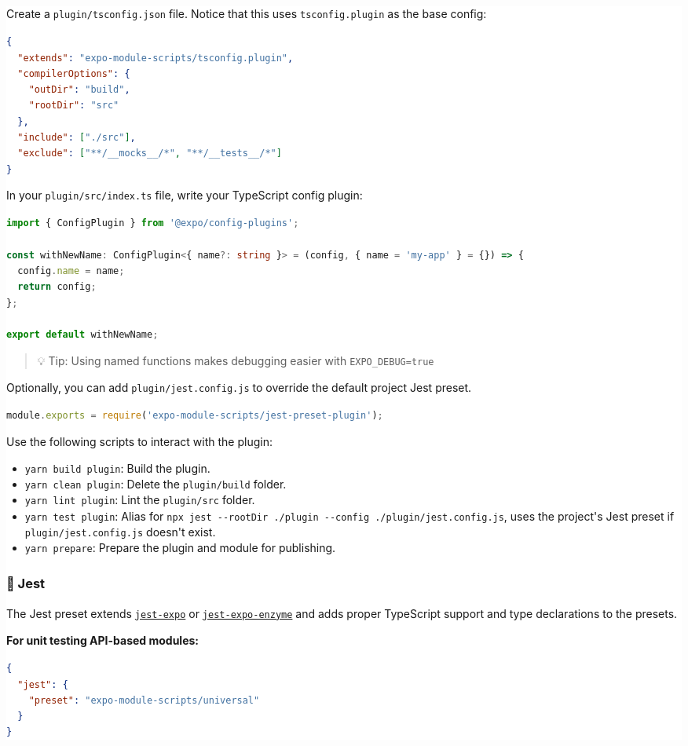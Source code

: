 Create a `plugin/tsconfig.json` file. Notice that this uses `tsconfig.plugin` as the base config:

```json
{
  "extends": "expo-module-scripts/tsconfig.plugin",
  "compilerOptions": {
    "outDir": "build",
    "rootDir": "src"
  },
  "include": ["./src"],
  "exclude": ["**/__mocks__/*", "**/__tests__/*"]
}
```

In your `plugin/src/index.ts` file, write your TypeScript config plugin:

```ts
import { ConfigPlugin } from '@expo/config-plugins';

const withNewName: ConfigPlugin<{ name?: string }> = (config, { name = 'my-app' } = {}) => {
  config.name = name;
  return config;
};

export default withNewName;
```

> 💡 Tip: Using named functions makes debugging easier with `EXPO_DEBUG=true`

Optionally, you can add `plugin/jest.config.js` to override the default project Jest preset.

```ts
module.exports = require('expo-module-scripts/jest-preset-plugin');
```

Use the following scripts to interact with the plugin:

- `yarn build plugin`: Build the plugin.
- `yarn clean plugin`: Delete the `plugin/build` folder.
- `yarn lint plugin`: Lint the `plugin/src` folder.
- `yarn test plugin`: Alias for `npx jest --rootDir ./plugin --config ./plugin/jest.config.js`, uses the project's Jest preset if `plugin/jest.config.js` doesn't exist.
- `yarn prepare`: Prepare the plugin and module for publishing.

### 🤡 Jest

The Jest preset extends [`jest-expo`](https://github.com/expo/expo/tree/master/packages/jest-expo) or [`jest-expo-enzyme`](https://github.com/expo/expo/tree/master/packages/jest-expo-enzyme) and adds proper TypeScript support and type declarations to the presets.

**For unit testing API-based modules:**

```json
{
  "jest": {
    "preset": "expo-module-scripts/universal"
  }
}
```
